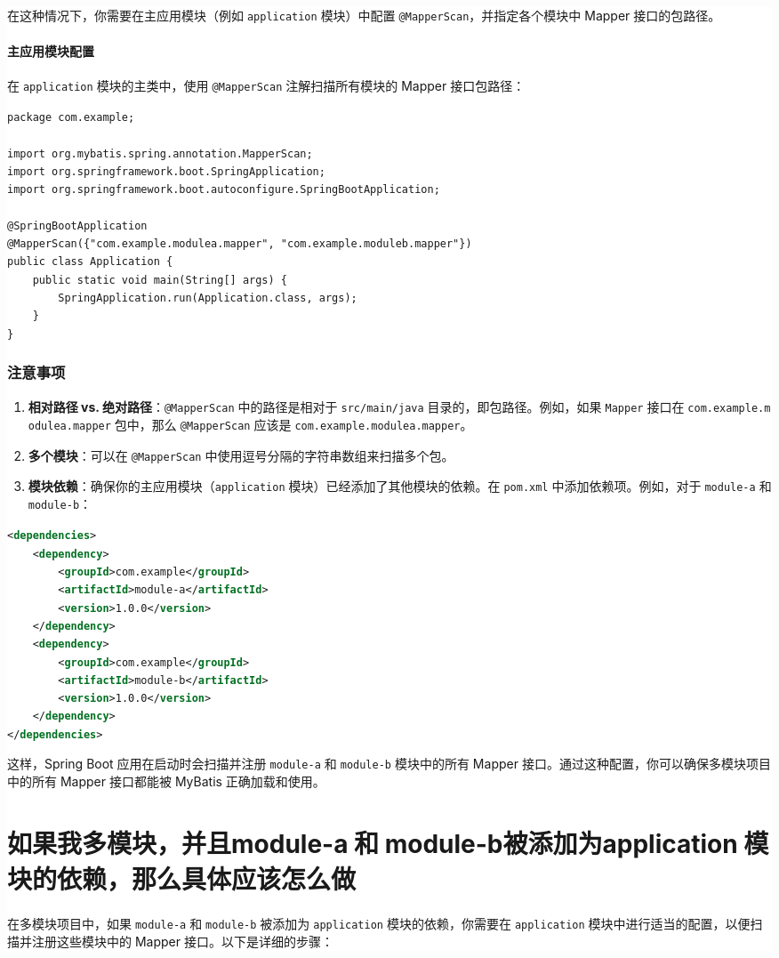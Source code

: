 在这种情况下，你需要在主应用模块（例如 `application` 模块）中配置 `@MapperScan`，并指定各个模块中 Mapper 接口的包路径。

#### 主应用模块配置

在 `application` 模块的主类中，使用 `@MapperScan` 注解扫描所有模块的 Mapper 接口包路径：
```
package com.example;

import org.mybatis.spring.annotation.MapperScan;
import org.springframework.boot.SpringApplication;
import org.springframework.boot.autoconfigure.SpringBootApplication;

@SpringBootApplication
@MapperScan({"com.example.modulea.mapper", "com.example.moduleb.mapper"})
public class Application {
    public static void main(String[] args) {
        SpringApplication.run(Application.class, args);
    }
}
```

### 注意事项

1. **相对路径 vs. 绝对路径**：`@MapperScan` 中的路径是相对于 `src/main/java` 目录的，即包路径。例如，如果 `Mapper` 接口在 `com.example.modulea.mapper` 包中，那么 `@MapperScan` 应该是 `com.example.modulea.mapper`。
    
2. **多个模块**：可以在 `@MapperScan` 中使用逗号分隔的字符串数组来扫描多个包。
    
3. **模块依赖**：确保你的主应用模块（`application` 模块）已经添加了其他模块的依赖。在 `pom.xml` 中添加依赖项。例如，对于 `module-a` 和 `module-b`：
```xml
<dependencies>
    <dependency>
        <groupId>com.example</groupId>
        <artifactId>module-a</artifactId>
        <version>1.0.0</version>
    </dependency>
    <dependency>
        <groupId>com.example</groupId>
        <artifactId>module-b</artifactId>
        <version>1.0.0</version>
    </dependency>
</dependencies>
```
    

这样，Spring Boot 应用在启动时会扫描并注册 `module-a` 和 `module-b` 模块中的所有 Mapper 接口。通过这种配置，你可以确保多模块项目中的所有 Mapper 接口都能被 MyBatis 正确加载和使用。

# 如果我多模块，并且module-a 和 module-b被添加为application 模块的依赖，那么具体应该怎么做

在多模块项目中，如果 `module-a` 和 `module-b` 被添加为 `application` 模块的依赖，你需要在 `application` 模块中进行适当的配置，以便扫描并注册这些模块中的 Mapper 接口。以下是详细的步骤：
